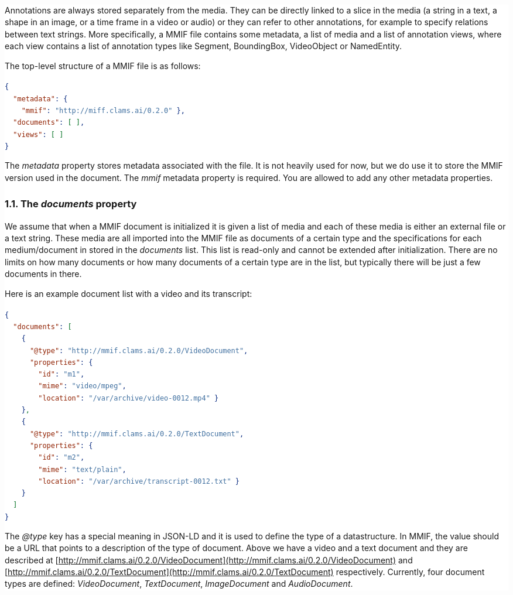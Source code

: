 Annotations are always stored separately from the media. They can be directly linked to a slice in the media (a string in a text, a shape in an image, or a time frame in a  video or audio) or they can refer to other annotations, for example to specify relations between text strings. More specifically, a MMIF file contains some metadata, a list of media and a list of annotation views, where each view contains a list of annotation types like Segment, BoundingBox, VideoObject or NamedEntity.

The top-level structure of a MMIF file is as follows:

```json
{
  "metadata": {
    "mmif": "http://miff.clams.ai/0.2.0" },
  "documents": [ ],
  "views": [ ]
}
```

The *metadata* property stores metadata associated with the file. It is not heavily used for now, but we do use it to store the MMIF version used in the document. The *mmif* metadata property is required. You are allowed to add any other metadata properties.



### 1.1. The *documents* property

We assume that when a MMIF document is initialized it is given a list of media and each of these media is either an external file or a text string. These media are all imported into the MMIF file as documents of a certain type and the specifications for each medium/document in stored in the *documents* list. This list is read-only and cannot be extended after initialization. There are no limits on how many documents or how many documents of a certain type are in the list, but typically there will be just a few documents in there.

Here is an example document list with a video and its transcript:

```json
{
  "documents": [
    {
      "@type": "http://mmif.clams.ai/0.2.0/VideoDocument",
      "properties": {
        "id": "m1",
        "mime": "video/mpeg",
        "location": "/var/archive/video-0012.mp4" }
    },
    {
      "@type": "http://mmif.clams.ai/0.2.0/TextDocument",
      "properties": {
        "id": "m2",
        "mime": "text/plain",
        "location": "/var/archive/transcript-0012.txt" }
    }
  ]
}
```

The *@type* key has a special meaning in JSON-LD and it is used to define the type of a datastructure. In MMIF, the value should be a URL that points to a description of the type of document. Above we have a video and a text document and they are described at [http://mmif.clams.ai/0.2.0/VideoDocument](http://mmif.clams.ai/0.2.0/VideoDocument) and [http://mmif.clams.ai/0.2.0/TextDocument](http://mmif.clams.ai/0.2.0/TextDocument) respectively. Currently, four document types are defined: *VideoDocument*, *TextDocument*, *ImageDocument* and *AudioDocument*.
